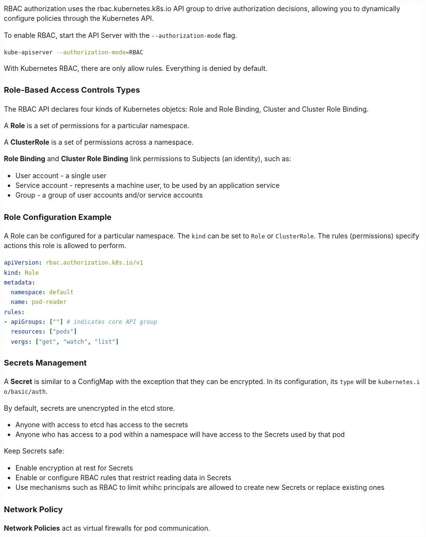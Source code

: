 RBAC authorization uses the rbac.kubernetes.k8s.io API group to drive authorization decisions, allowing you to dynamically configure policies through the Kubernetes API.

To enable RBAC, start the API Server with the `--authorization-mode` flag.

```bash
kube-apiserver --authorization-mode=RBAC
```

With Kubernetes RBAC, there are only allow rules. Everything is denied by default.

### Role-Based Access Controls Types
The RBAC API declares four kinds of Kubernetes objetcs: Role and Role Binding, Cluster and Cluster Role Binding.

A **Role** is a set of permissions for a particular namespace.

A **ClusterRole** is a set of permissions across a namespace.

**Role Binding** and **Cluster Role Binding** link permissions to Subjects (an identity), such as:
- User account - a single user
- Service account - represents a machine user, to be used by an application service
- Group - a group of user accounts and/or service accounts

### Role Configuration Example
A Role can be configured for a particular namespace. The `kind` can be set to `Role` or `ClusterRole`. The rules (permissions) specify actions this role is allowed to perform.

```yaml
apiVersion: rbac.authorization.k8s.io/v1
kind: Role
metadata:
  namespace: default
  name: pod-reader
rules:
- apiGroups: [""] # indicates core API group
  resources: ["pods"]
  vergs: ["get", "watch", "list"] 
```

### Secrets Management
A **Secret** is similar to a ConfigMap with the exception that they can be encrypted. In its configuration, its `type` will be `kubernetes.io/basic/auth`.

By default, secrets are unencrypted in the etcd store. 
- Anyone with access to etcd has access to the secrets
- Anyone who has access to a pod within a namespace will have access to the Secrets used by that pod

Keep Secrets safe:
- Enable encryption at rest for Secrets
- Enable or configure RBAC rules that restrict reading data in Secrets
- Use mechanisms such as RBAC to limit whihc principals are allowed to create new Secrets or replace existing ones

### Network Policy
**Network Policies** act as virtual firewalls for pod communication.
